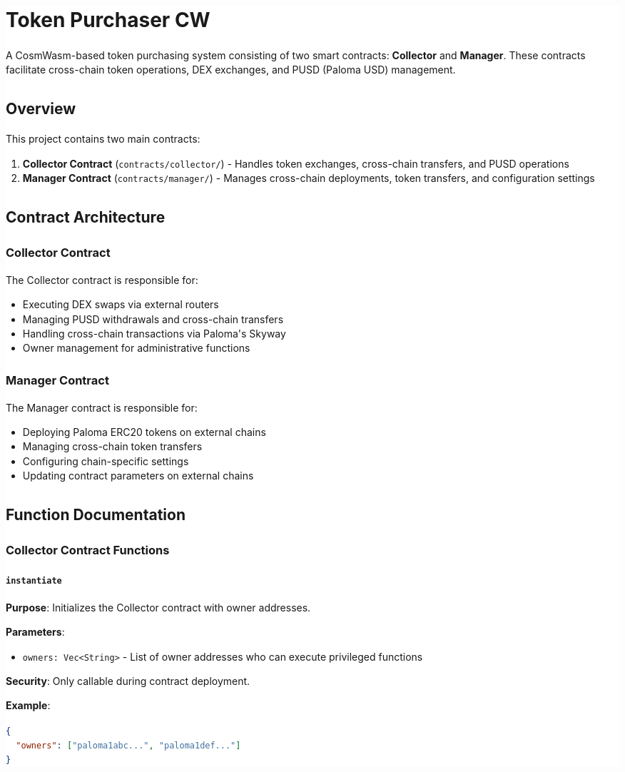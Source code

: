 # Token Purchaser CW

A CosmWasm-based token purchasing system consisting of two smart contracts: **Collector** and **Manager**. These contracts facilitate cross-chain token operations, DEX exchanges, and PUSD (Paloma USD) management.

## Overview

This project contains two main contracts:

1. **Collector Contract** (`contracts/collector/`) - Handles token exchanges, cross-chain transfers, and PUSD operations
2. **Manager Contract** (`contracts/manager/`) - Manages cross-chain deployments, token transfers, and configuration settings

## Contract Architecture

### Collector Contract

The Collector contract is responsible for:
- Executing DEX swaps via external routers
- Managing PUSD withdrawals and cross-chain transfers
- Handling cross-chain transactions via Paloma's Skyway
- Owner management for administrative functions

### Manager Contract

The Manager contract is responsible for:
- Deploying Paloma ERC20 tokens on external chains
- Managing cross-chain token transfers
- Configuring chain-specific settings
- Updating contract parameters on external chains

## Function Documentation

### Collector Contract Functions

#### `instantiate`
**Purpose**: Initializes the Collector contract with owner addresses.

**Parameters**:
- `owners: Vec<String>` - List of owner addresses who can execute privileged functions

**Security**: Only callable during contract deployment.

**Example**:
```json
{
  "owners": ["paloma1abc...", "paloma1def..."]
}
```
